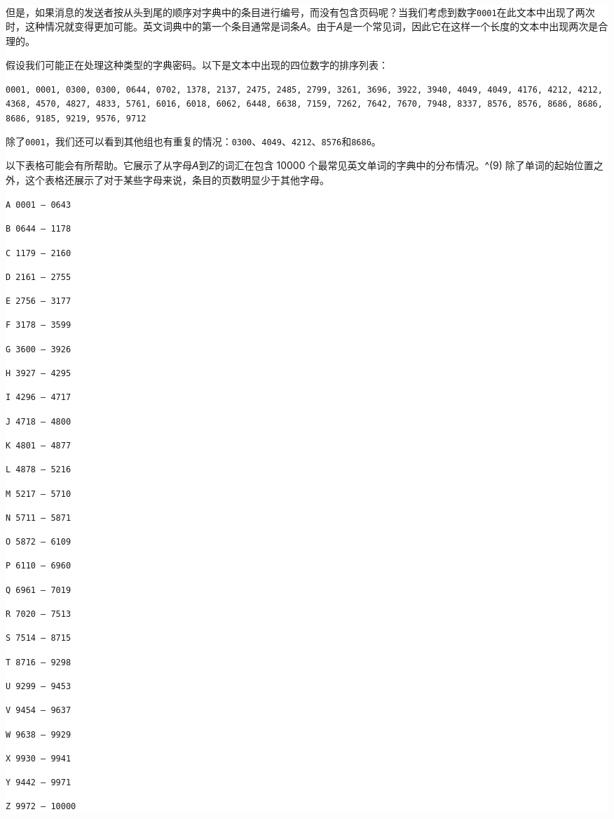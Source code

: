 但是，如果消息的发送者按从头到尾的顺序对字典中的条目进行编号，而没有包含页码呢？当我们考虑到数字`0001`在此文本中出现了两次时，这种情况就变得更加可能。英文词典中的第一个条目通常是词条*A*。由于*A*是一个常见词，因此它在这样一个长度的文本中出现两次是合理的。

假设我们可能正在处理这种类型的字典密码。以下是文本中出现的四位数字的排序列表：

`0001, 0001, 0300, 0300, 0644, 0702, 1378, 2137, 2475, 2485, 2799, 3261, 3696, 3922, 3940, 4049, 4049, 4176, 4212, 4212, 4368, 4570, 4827, 4833, 5761, 6016, 6018, 6062, 6448, 6638, 7159, 7262, 7642, 7670, 7948, 8337, 8576, 8576, 8686, 8686, 8686, 9185, 9219, 9576, 9712`

除了`0001`，我们还可以看到其他组也有重复的情况：`0300`、`4049`、`4212`、`8576`和`8686`。

以下表格可能会有所帮助。它展示了从字母*A*到*Z*的词汇在包含 10000 个最常见英文单词的字典中的分布情况。^(9) 除了单词的起始位置之外，这个表格还展示了对于某些字母来说，条目的页数明显少于其他字母。

`A 0001 – 0643`

`B 0644 – 1178`

`C 1179 – 2160`

`D 2161 – 2755`

`E 2756 – 3177`

`F 3178 – 3599`

`G 3600 – 3926`

`H 3927 – 4295`

`I 4296 – 4717`

`J 4718 – 4800`

`K 4801 – 4877`

`L 4878 – 5216`

`M 5217 – 5710`

`N 5711 – 5871`

`O 5872 – 6109`

`P 6110 – 6960`

`Q 6961 – 7019`

`R 7020 – 7513`

`S 7514 – 8715`

`T 8716 – 9298`

`U 9299 – 9453`

`V 9454 – 9637`

`W 9638 – 9929`

`X 9930 – 9941`

`Y 9442 – 9971`

`Z 9972 – 10000`

